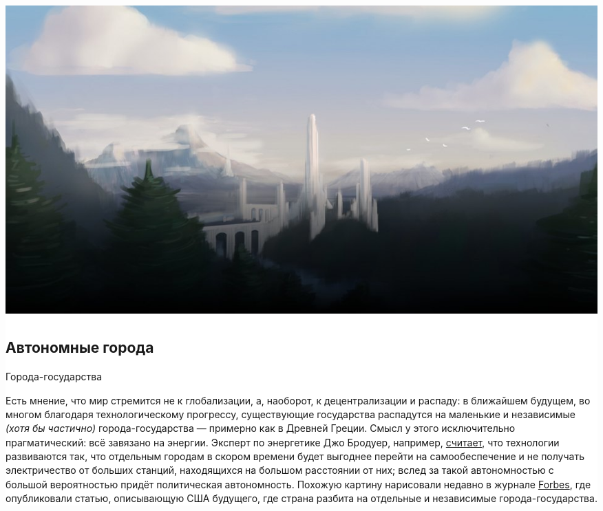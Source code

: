 ![Государство будущего: Суперкомпьютеры, старики и другие сценарии. Изображение № 10.](../assets/OuwEqFGiNHvv_xNJwbgEPA-wide.jpg)

## Автономные города

Города-государства

Есть мнение, что мир стремится не к глобализации, а, наоборот, к децентрализации и распаду: в ближайшем будущем, во многом благодаря технологическому прогрессу, существующие государства распадутся на маленькие и независимые _(хотя бы частично)_ города-государства — примерно как в Древней Греции. Смысл у этого исключительно прагматический: всё завязано на энергии. Эксперт по энергетике Джо Бродуер, например, [считает](http://www.danielbbotkin.com/2013/07/20/the-shifting-geography-technology-and-politics-of-u-s-energy-production/), что технологии развиваются так, что отдельным городам в скором времени будет выгоднее перейти на самообеспечение и не получать электричество от больших станций, находящихся на большом расстоянии от них; вслед за такой автономностью с большой вероятностью придёт политическая автономность. Похожую картину нарисовали недавно в журнале [Forbes](http://www.forbes.com/sites/joelkotkin/2013/09/04/a-map-of-americas-future-where-growth-will-be-over-the-next-decade/), где опубликовали статью, описывающую США будущего, где страна разбита на отдельные и независимые города-государства.
